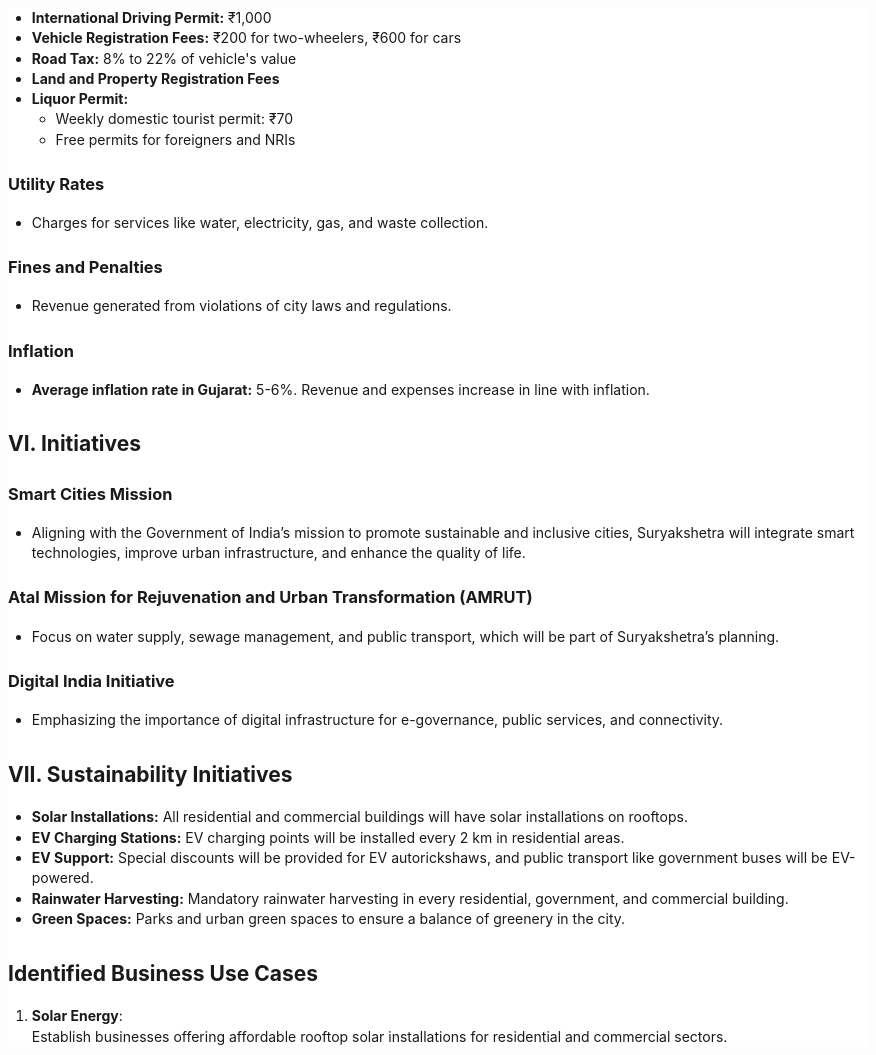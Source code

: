 - **International Driving Permit:** ₹1,000
- **Vehicle Registration Fees:** ₹200 for two-wheelers, ₹600 for cars
- **Road Tax:** 8% to 22% of vehicle's value
- **Land and Property Registration Fees**
- **Liquor Permit:**
  - Weekly domestic tourist permit: ₹70
  - Free permits for foreigners and NRIs

### Utility Rates
- Charges for services like water, electricity, gas, and waste collection.

### Fines and Penalties
- Revenue generated from violations of city laws and regulations.

### Inflation
- **Average inflation rate in Gujarat:** 5-6%. Revenue and expenses increase in line with inflation.

## VI. Initiatives

### Smart Cities Mission
- Aligning with the Government of India’s mission to promote sustainable and inclusive cities, Suryakshetra will integrate smart technologies, improve urban infrastructure, and enhance the quality of life.

### Atal Mission for Rejuvenation and Urban Transformation (AMRUT)
- Focus on water supply, sewage management, and public transport, which will be part of Suryakshetra’s planning.

### Digital India Initiative
- Emphasizing the importance of digital infrastructure for e-governance, public services, and connectivity.

## VII. Sustainability Initiatives

- **Solar Installations:** All residential and commercial buildings will have solar installations on rooftops.
- **EV Charging Stations:** EV charging points will be installed every 2 km in residential areas.
- **EV Support:** Special discounts will be provided for EV autorickshaws, and public transport like government buses will be EV-powered.
- **Rainwater Harvesting:** Mandatory rainwater harvesting in every residential, government, and commercial building.
- **Green Spaces:** Parks and urban green spaces to ensure a balance of greenery in the city.


## Identified Business Use Cases

1. **Solar Energy**:  
   Establish businesses offering affordable rooftop solar installations for residential and commercial sectors.
